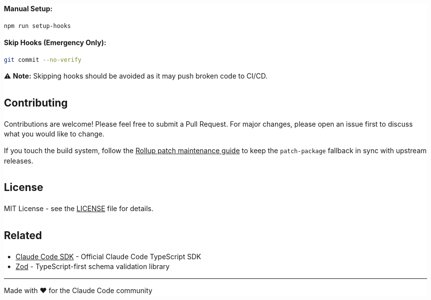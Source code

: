 **Manual Setup:**
```bash
npm run setup-hooks
```

**Skip Hooks (Emergency Only):**
```bash
git commit --no-verify
```

⚠️ **Note:** Skipping hooks should be avoided as it may push broken code to CI/CD.

## Contributing

Contributions are welcome! Please feel free to submit a Pull Request. For major changes, please open an issue first to discuss what you would like to change.

If you touch the build system, follow the [Rollup patch maintenance guide](docs/rollup-patch-maintenance.md) to keep the `patch-package` fallback in sync with upstream releases.

## License

MIT License - see the [LICENSE](LICENSE) file for details.

## Related

- [Claude Code SDK](https://docs.claude.com/en/docs/claude-code/sdk/sdk-typescript.md) - Official Claude Code TypeScript SDK
- [Zod](https://zod.dev/) - TypeScript-first schema validation library

---

Made with ❤️ for the Claude Code community
